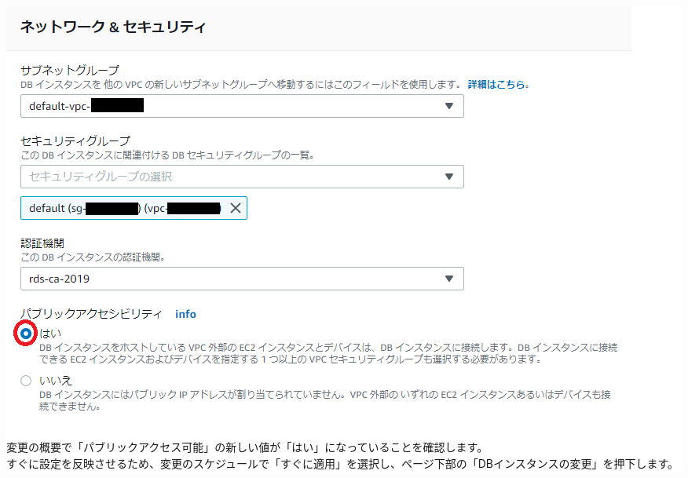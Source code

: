 ![img](https://raw.githubusercontent.com/sbopsv/cloud-tech/master/content/usecase-DataLakeAnalytics/DataAnalytics_images_26006613592304300/20200709162501.png "img")


変更の概要で「パブリックアクセス可能」の新しい値が「はい」になっていることを確認します。    
すぐに設定を反映させるため、変更のスケジュールで「すぐに適用」を選択し、ページ下部の「DBインスタンスの変更」を押下します。
